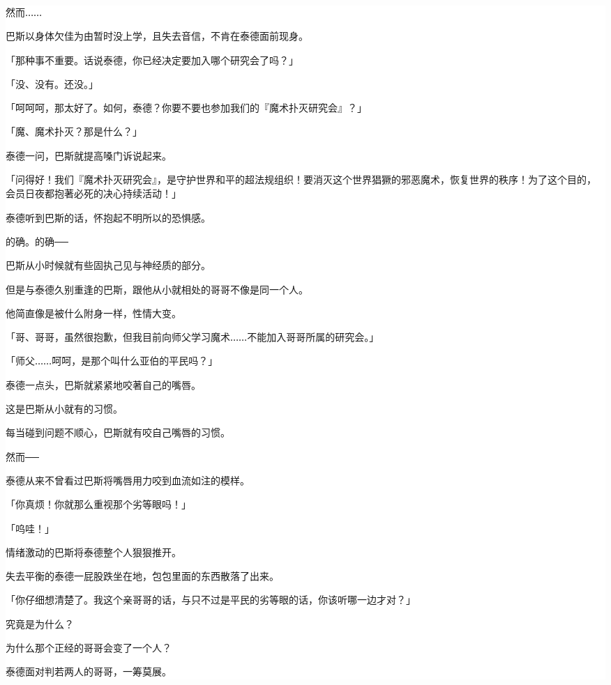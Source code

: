 然而……

巴斯以身体欠佳为由暂时没上学，且失去音信，不肯在泰德面前现身。

「那种事不重要。话说泰德，你已经决定要加入哪个研究会了吗？」

「没、没有。还没。」

「呵呵呵，那太好了。如何，泰德？你要不要也参加我们的『魔术扑灭研究会』？」

「魔、魔术扑灭？那是什么？」

泰德一问，巴斯就提高嗓门诉说起来。

「问得好！我们『魔术扑灭研究会』，是守护世界和平的超法规组织！要消灭这个世界猖獗的邪恶魔术，恢复世界的秩序！为了这个目的，会员日夜都抱著必死的决心持续活动！」

泰德听到巴斯的话，怀抱起不明所以的恐惧感。

的确。的确──

巴斯从小时候就有些固执己见与神经质的部分。

但是与泰德久别重逢的巴斯，跟他从小就相处的哥哥不像是同一个人。

他简直像是被什么附身一样，性情大变。

「哥、哥哥，虽然很抱歉，但我目前向师父学习魔术……不能加入哥哥所属的研究会。」

「师父……呵呵，是那个叫什么亚伯的平民吗？」

泰德一点头，巴斯就紧紧地咬著自己的嘴唇。

这是巴斯从小就有的习惯。

每当碰到问题不顺心，巴斯就有咬自己嘴唇的习惯。

然而──

泰德从来不曾看过巴斯将嘴唇用力咬到血流如注的模样。

「你真烦！你就那么重视那个劣等眼吗！」

「呜哇！」

情绪激动的巴斯将泰德整个人狠狠推开。

失去平衡的泰德一屁股跌坐在地，包包里面的东西散落了出来。

「你仔细想清楚了。我这个亲哥哥的话，与只不过是平民的劣等眼的话，你该听哪一边才对？」

究竟是为什么？

为什么那个正经的哥哥会变了一个人？

泰德面对判若两人的哥哥，一筹莫展。

